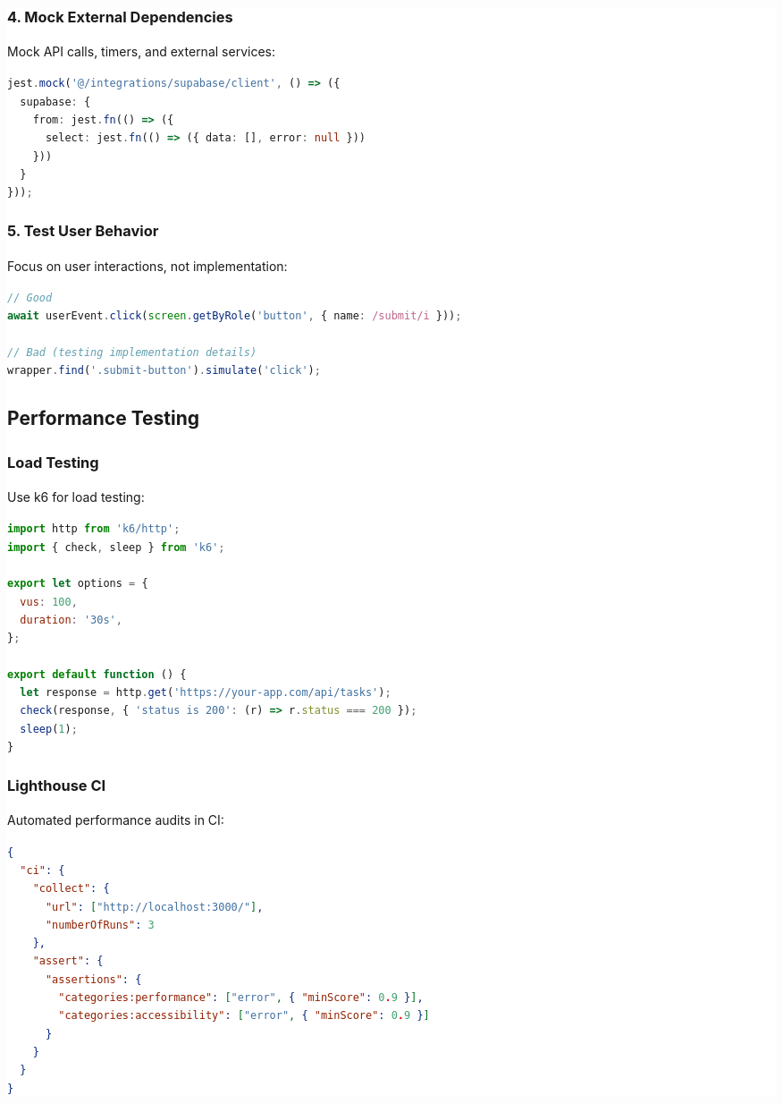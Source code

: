 ### 4. Mock External Dependencies
Mock API calls, timers, and external services:

```typescript
jest.mock('@/integrations/supabase/client', () => ({
  supabase: {
    from: jest.fn(() => ({
      select: jest.fn(() => ({ data: [], error: null }))
    }))
  }
}));
```

### 5. Test User Behavior
Focus on user interactions, not implementation:

```typescript
// Good
await userEvent.click(screen.getByRole('button', { name: /submit/i }));

// Bad (testing implementation details)
wrapper.find('.submit-button').simulate('click');
```

## Performance Testing

### Load Testing
Use k6 for load testing:

```javascript
import http from 'k6/http';
import { check, sleep } from 'k6';

export let options = {
  vus: 100,
  duration: '30s',
};

export default function () {
  let response = http.get('https://your-app.com/api/tasks');
  check(response, { 'status is 200': (r) => r.status === 200 });
  sleep(1);
}
```

### Lighthouse CI
Automated performance audits in CI:

```json
{
  "ci": {
    "collect": {
      "url": ["http://localhost:3000/"],
      "numberOfRuns": 3
    },
    "assert": {
      "assertions": {
        "categories:performance": ["error", { "minScore": 0.9 }],
        "categories:accessibility": ["error", { "minScore": 0.9 }]
      }
    }
  }
}
```
